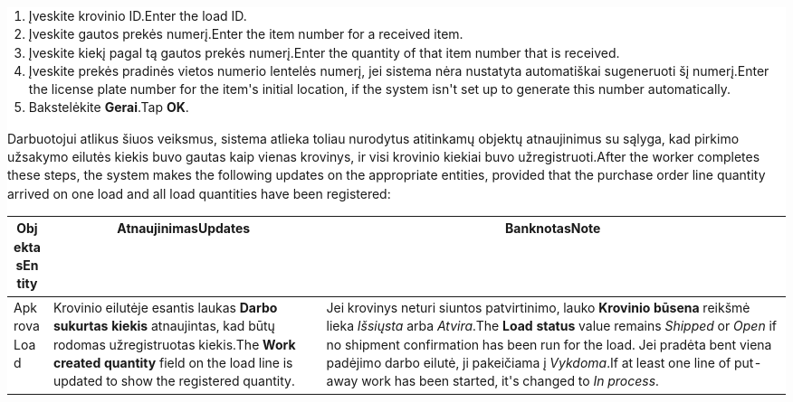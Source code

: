 1. <span data-ttu-id="dc7c1-162">Įveskite krovinio ID.</span><span class="sxs-lookup"><span data-stu-id="dc7c1-162">Enter the load ID.</span></span>
2. <span data-ttu-id="dc7c1-163">Įveskite gautos prekės numerį.</span><span class="sxs-lookup"><span data-stu-id="dc7c1-163">Enter the item number for a received item.</span></span>
3. <span data-ttu-id="dc7c1-164">Įveskite kiekį pagal tą gautos prekės numerį.</span><span class="sxs-lookup"><span data-stu-id="dc7c1-164">Enter the quantity of that item number that is received.</span></span>
4. <span data-ttu-id="dc7c1-165">Įveskite prekės pradinės vietos numerio lentelės numerį, jei sistema nėra nustatyta automatiškai sugeneruoti šį numerį.</span><span class="sxs-lookup"><span data-stu-id="dc7c1-165">Enter the license plate number for the item's initial location, if the system isn't set up to generate this number automatically.</span></span>
5. <span data-ttu-id="dc7c1-166">Bakstelėkite **Gerai**.</span><span class="sxs-lookup"><span data-stu-id="dc7c1-166">Tap **OK**.</span></span>

<span data-ttu-id="dc7c1-167">Darbuotojui atlikus šiuos veiksmus, sistema atlieka toliau nurodytus atitinkamų objektų atnaujinimus su sąlyga, kad pirkimo užsakymo eilutės kiekis buvo gautas kaip vienas krovinys, ir visi krovinio kiekiai buvo užregistruoti.</span><span class="sxs-lookup"><span data-stu-id="dc7c1-167">After the worker completes these steps, the system makes the following updates on the appropriate entities, provided that the purchase order line quantity arrived on one load and all load quantities have been registered:</span></span>

| <span data-ttu-id="dc7c1-168">Objektas</span><span class="sxs-lookup"><span data-stu-id="dc7c1-168">Entity</span></span> | <span data-ttu-id="dc7c1-169">Atnaujinimas</span><span class="sxs-lookup"><span data-stu-id="dc7c1-169">Updates</span></span> | <span data-ttu-id="dc7c1-170">Banknotas</span><span class="sxs-lookup"><span data-stu-id="dc7c1-170">Note</span></span> |
|---|---|---|
| <span data-ttu-id="dc7c1-171">Apkrova</span><span class="sxs-lookup"><span data-stu-id="dc7c1-171">Load</span></span> | <span data-ttu-id="dc7c1-172">Krovinio eilutėje esantis laukas **Darbo sukurtas kiekis** atnaujintas, kad būtų rodomas užregistruotas kiekis.</span><span class="sxs-lookup"><span data-stu-id="dc7c1-172">The **Work created quantity** field on the load line is updated to show the registered quantity.</span></span> | <span data-ttu-id="dc7c1-173">Jei krovinys neturi siuntos patvirtinimo, lauko **Krovinio būsena** reikšmė lieka _Išsiųsta_ arba _Atvira_.</span><span class="sxs-lookup"><span data-stu-id="dc7c1-173">The **Load status** value remains _Shipped_ or _Open_ if no shipment confirmation has been run for the load.</span></span> <span data-ttu-id="dc7c1-174">Jei pradėta bent viena padėjimo darbo eilutė, ji pakeičiama į _Vykdoma_.</span><span class="sxs-lookup"><span data-stu-id="dc7c1-174">If at least one line of put-away work has been started, it's changed to _In process_.</span></span> |